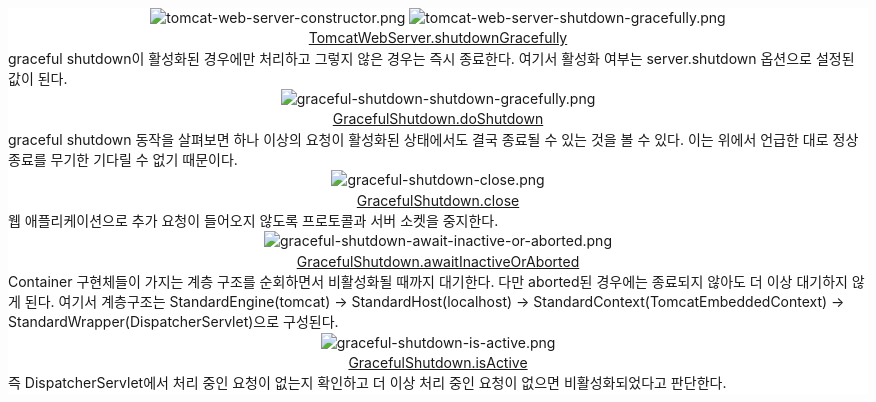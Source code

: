 <div style="text-align: center;">
  <img src="https://cdn.jsdelivr.net/gh/sinbom/static-resource@master/images/2024-06-19-5/tomcat-web-server-constructor.png" alt="tomcat-web-server-constructor.png">
  <img src="https://cdn.jsdelivr.net/gh/sinbom/static-resource@master/images/2024-06-19-5/tomcat-web-server-shutdown-gracefully.png" alt="tomcat-web-server-shutdown-gracefully.png">
</div>
<div style="text-align: center;">
  <a href="https://github.com/spring-projects/spring-boot/blob/main/spring-boot-project/spring-boot/src/main/java/org/springframework/boot/web/embedded/tomcat/TomcatWebServer.java#L452-L459">TomcatWebServer.shutdownGracefully</a>
</div>
graceful shutdown이 활성화된 경우에만 처리하고 그렇지 않은 경우는 즉시 종료한다. 여기서 활성화 여부는 server.shutdown 옵션으로 설정된 값이 된다.

<div style="text-align: center;">
  <img src="https://cdn.jsdelivr.net/gh/sinbom/static-resource@master/images/2024-06-19-5/graceful-shutdown-shutdown-gracefully.png" alt="graceful-shutdown-shutdown-gracefully.png">
</div>
<div style="text-align: center;">
  <a href="https://github.com/spring-projects/spring-boot/blob/main/spring-boot-project/spring-boot/src/main/java/org/springframework/boot/web/embedded/tomcat/GracefulShutdown.java#L65-L83">GracefulShutdown.doShutdown</a>
</div>
graceful shutdown 동작을 살펴보면 하나 이상의 요청이 활성화된 상태에서도 결국 종료될 수 있는 것을 볼 수 있다.
이는 위에서 언급한 대로 정상 종료를 무기한 기다릴 수 없기 때문이다.

<div style="text-align: center;">
  <img src="https://cdn.jsdelivr.net/gh/sinbom/static-resource@master/images/2024-06-19-5/graceful-shutdown-close.png" alt="graceful-shutdown-close.png">
</div>
<div style="text-align: center;">
  <a href="https://github.com/spring-projects/spring-boot/blob/main/spring-boot-project/spring-boot/src/main/java/org/springframework/boot/web/embedded/tomcat/GracefulShutdown.java#L93-L96">GracefulShutdown.close</a>
</div>
웹 애플리케이션으로 추가 요청이 들어오지 않도록 프로토콜과 서버 소켓을 중지한다. 

<div style="text-align: center;">
  <img src="https://cdn.jsdelivr.net/gh/sinbom/static-resource@master/images/2024-06-19-5/graceful-shutdown-await-inactive-or-aborted.png" alt="graceful-shutdown-await-inactive-or-aborted.png">
</div>
<div style="text-align: center;">
  <a href="https://github.com/spring-projects/spring-boot/blob/main/spring-boot-project/spring-boot/src/main/java/org/springframework/boot/web/embedded/tomcat/GracefulShutdown.java#L98-L111">GracefulShutdown.awaitInactiveOrAborted</a>
</div>
Container 구현체들이 가지는 계층 구조를 순회하면서 비활성화될 때까지 대기한다. 다만 aborted된 경우에는 종료되지 않아도 더 이상 대기하지 않게 된다.
여기서 계층구조는 StandardEngine(tomcat) → StandardHost(localhost) → StandardContext(TomcatEmbeddedContext) → StandardWrapper(DispatcherServlet)으로 구성된다.

<div style="text-align: center;">
  <img src="https://cdn.jsdelivr.net/gh/sinbom/static-resource@master/images/2024-06-19-5/graceful-shutdown-is-active.png" alt="graceful-shutdown-is-active.png">
</div>
<div style="text-align: center;">
  <a href="https://github.com/spring-projects/spring-boot/blob/main/spring-boot-project/spring-boot/src/main/java/org/springframework/boot/web/embedded/tomcat/GracefulShutdown.java#L113-L128">GracefulShutdown.isActive</a>
</div>
즉 DispatcherServlet에서 처리 중인 요청이 없는지 확인하고 더 이상 처리 중인 요청이 없으면 비활성화되었다고 판단한다.
